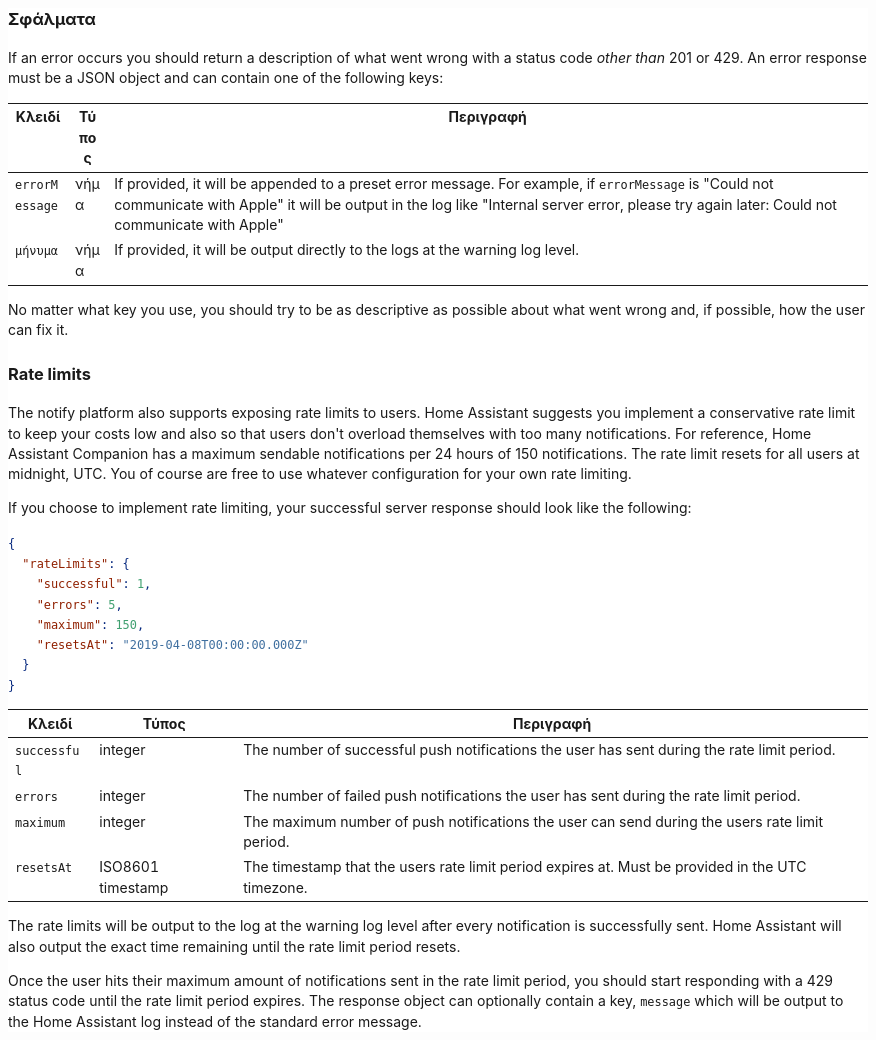 ### Σφάλματα

If an error occurs you should return a description of what went wrong with a status code *other than* 201 or 429. An error response must be a JSON object and can contain one of the following keys:

| Κλειδί         | Τύπος | Περιγραφή                                                                                                                                                                                                                                            |
| -------------- | ----- | ---------------------------------------------------------------------------------------------------------------------------------------------------------------------------------------------------------------------------------------------------- |
| `errorMessage` | νήμα  | If provided, it will be appended to a preset error message. For example, if `errorMessage` is "Could not communicate with Apple" it will be output in the log like "Internal server error, please try again later: Could not communicate with Apple" |
| `μήνυμα`       | νήμα  | If provided, it will be output directly to the logs at the warning log level.                                                                                                                                                                        |

No matter what key you use, you should try to be as descriptive as possible about what went wrong and, if possible, how the user can fix it.

### Rate limits

The notify platform also supports exposing rate limits to users. Home Assistant suggests you implement a conservative rate limit to keep your costs low and also so that users don't overload themselves with too many notifications. For reference, Home Assistant Companion has a maximum sendable notifications per 24 hours of 150 notifications. The rate limit resets for all users at midnight, UTC. You of course are free to use whatever configuration for your own rate limiting.

If you choose to implement rate limiting, your successful server response should look like the following:

```json
{
  "rateLimits": {
    "successful": 1,
    "errors": 5,
    "maximum": 150,
    "resetsAt": "2019-04-08T00:00:00.000Z"
  }
}
```

| Κλειδί       | Τύπος             | Περιγραφή                                                                                        |
| ------------ | ----------------- | ------------------------------------------------------------------------------------------------ |
| `successful` | integer           | The number of successful push notifications the user has sent during the rate limit period.      |
| `errors`     | integer           | The number of failed push notifications the user has sent during the rate limit period.          |
| `maximum`    | integer           | The maximum number of push notifications the user can send during the users rate limit period.   |
| `resetsAt`   | ISO8601 timestamp | The timestamp that the users rate limit period expires at. Must be provided in the UTC timezone. |

The rate limits will be output to the log at the warning log level after every notification is successfully sent. Home Assistant will also output the exact time remaining until the rate limit period resets.

Once the user hits their maximum amount of notifications sent in the rate limit period, you should start responding with a 429 status code until the rate limit period expires. The response object can optionally contain a key, `message` which will be output to the Home Assistant log instead of the standard error message.
